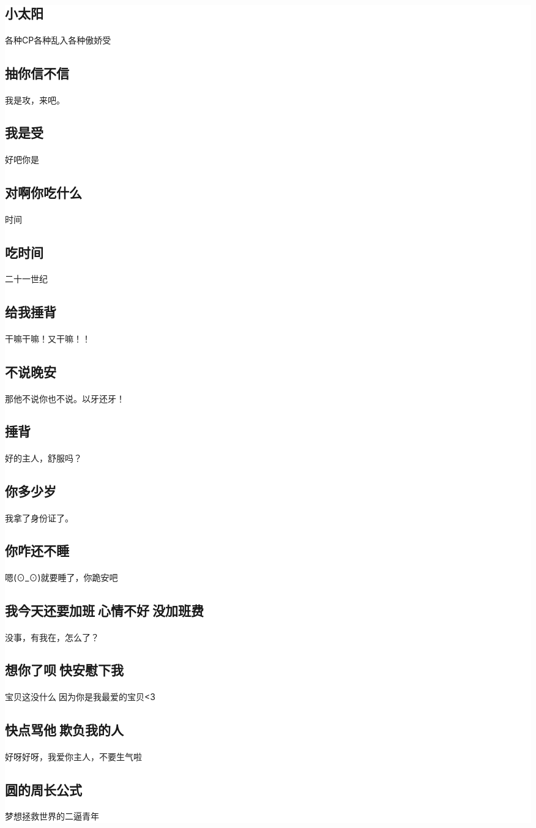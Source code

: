 ## 小太阳
各种CP各种乱入各种傲娇受

## 抽你信不信
我是攻，来吧。

## 我是受
好吧你是

## 对啊你吃什么
时间

## 吃时间
二十一世纪

## 给我捶背
干嘛干嘛！又干嘛！！

## 不说晚安
那他不说你也不说。以牙还牙！

## 捶背
好的主人，舒服吗？

## 你多少岁
我拿了身份证了。

## 你咋还不睡
嗯(⊙_⊙)就要睡了，你跪安吧

## 我今天还要加班 心情不好 没加班费
没事，有我在，怎么了？

## 想你了呗 快安慰下我
宝贝这没什么 因为你是我最爱的宝贝<3

## 快点骂他 欺负我的人
好呀好呀，我爱你主人，不要生气啦

## 圆的周长公式
梦想拯救世界的二逼青年
